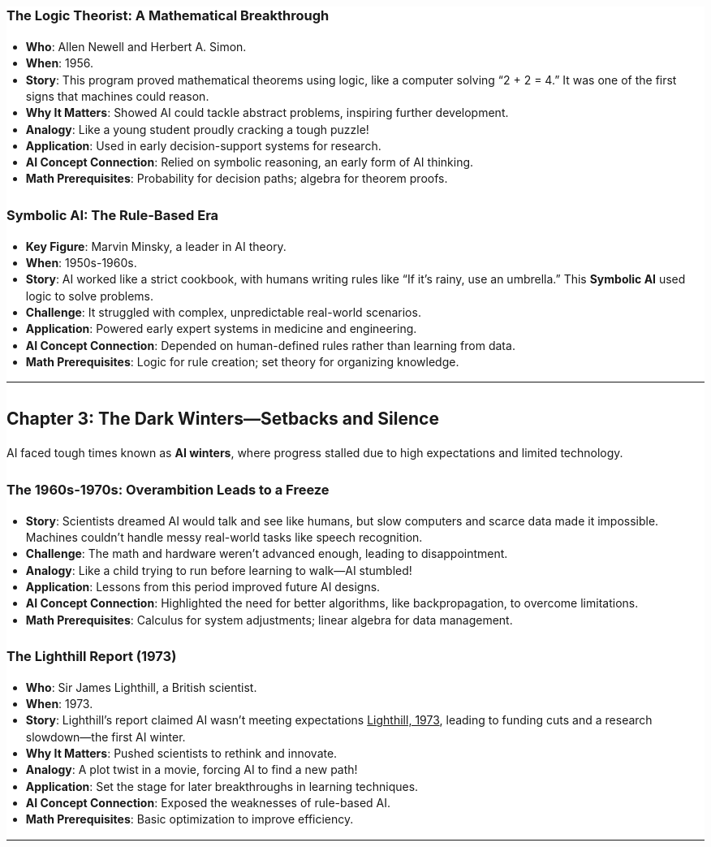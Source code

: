 ### The Logic Theorist: A Mathematical Breakthrough

- **Who**: Allen Newell and Herbert A. Simon.
- **When**: 1956.
- **Story**: This program proved mathematical theorems using logic, like a computer solving “2 + 2 = 4.” It was one of the first signs that machines could reason.
- **Why It Matters**: Showed AI could tackle abstract problems, inspiring further development.
- **Analogy**: Like a young student proudly cracking a tough puzzle!
- **Application**: Used in early decision-support systems for research.
- **AI Concept Connection**: Relied on symbolic reasoning, an early form of AI thinking.
- **Math Prerequisites**: Probability for decision paths; algebra for theorem proofs.

### Symbolic AI: The Rule-Based Era

- **Key Figure**: Marvin Minsky, a leader in AI theory.
- **When**: 1950s-1960s.
- **Story**: AI worked like a strict cookbook, with humans writing rules like “If it’s rainy, use an umbrella.” This **Symbolic AI** used logic to solve problems.
- **Challenge**: It struggled with complex, unpredictable real-world scenarios.
- **Application**: Powered early expert systems in medicine and engineering.
- **AI Concept Connection**: Depended on human-defined rules rather than learning from data.
- **Math Prerequisites**: Logic for rule creation; set theory for organizing knowledge.

---

## Chapter 3: The Dark Winters—Setbacks and Silence

AI faced tough times known as **AI winters**, where progress stalled due to high expectations and limited technology.

### The 1960s-1970s: Overambition Leads to a Freeze

- **Story**: Scientists dreamed AI would talk and see like humans, but slow computers and scarce data made it impossible. Machines couldn’t handle messy real-world tasks like speech recognition.
- **Challenge**: The math and hardware weren’t advanced enough, leading to disappointment.
- **Analogy**: Like a child trying to run before learning to walk—AI stumbled!
- **Application**: Lessons from this period improved future AI designs.
- **AI Concept Connection**: Highlighted the need for better algorithms, like backpropagation, to overcome limitations.
- **Math Prerequisites**: Calculus for system adjustments; linear algebra for data management.

### The Lighthill Report (1973)

- **Who**: Sir James Lighthill, a British scientist.
- **When**: 1973.
- **Story**: Lighthill’s report claimed AI wasn’t meeting expectations [Lighthill, 1973](#ref-lighthill-1973), leading to funding cuts and a research slowdown—the first AI winter.
- **Why It Matters**: Pushed scientists to rethink and innovate.
- **Analogy**: A plot twist in a movie, forcing AI to find a new path!
- **Application**: Set the stage for later breakthroughs in learning techniques.
- **AI Concept Connection**: Exposed the weaknesses of rule-based AI.
- **Math Prerequisites**: Basic optimization to improve efficiency.

---